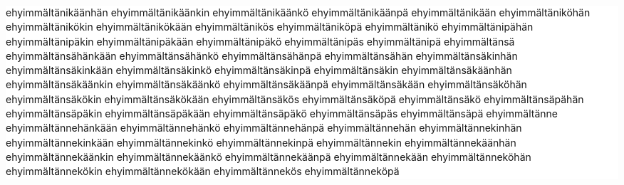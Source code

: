 ehyimmältänikäänhän
ehyimmältänikäänkin
ehyimmältänikäänkö
ehyimmältänikäänpä
ehyimmältänikään
ehyimmältäniköhän
ehyimmältänikökin
ehyimmältänikökään
ehyimmältänikös
ehyimmältäniköpä
ehyimmältänikö
ehyimmältänipähän
ehyimmältänipäkin
ehyimmältänipäkään
ehyimmältänipäkö
ehyimmältänipäs
ehyimmältänipä
ehyimmältänsä
ehyimmältänsähänkään
ehyimmältänsähänkö
ehyimmältänsähänpä
ehyimmältänsähän
ehyimmältänsäkinhän
ehyimmältänsäkinkään
ehyimmältänsäkinkö
ehyimmältänsäkinpä
ehyimmältänsäkin
ehyimmältänsäkäänhän
ehyimmältänsäkäänkin
ehyimmältänsäkäänkö
ehyimmältänsäkäänpä
ehyimmältänsäkään
ehyimmältänsäköhän
ehyimmältänsäkökin
ehyimmältänsäkökään
ehyimmältänsäkös
ehyimmältänsäköpä
ehyimmältänsäkö
ehyimmältänsäpähän
ehyimmältänsäpäkin
ehyimmältänsäpäkään
ehyimmältänsäpäkö
ehyimmältänsäpäs
ehyimmältänsäpä
ehyimmältänne
ehyimmältännehänkään
ehyimmältännehänkö
ehyimmältännehänpä
ehyimmältännehän
ehyimmältännekinhän
ehyimmältännekinkään
ehyimmältännekinkö
ehyimmältännekinpä
ehyimmältännekin
ehyimmältännekäänhän
ehyimmältännekäänkin
ehyimmältännekäänkö
ehyimmältännekäänpä
ehyimmältännekään
ehyimmältänneköhän
ehyimmältännekökin
ehyimmältännekökään
ehyimmältännekös
ehyimmältänneköpä